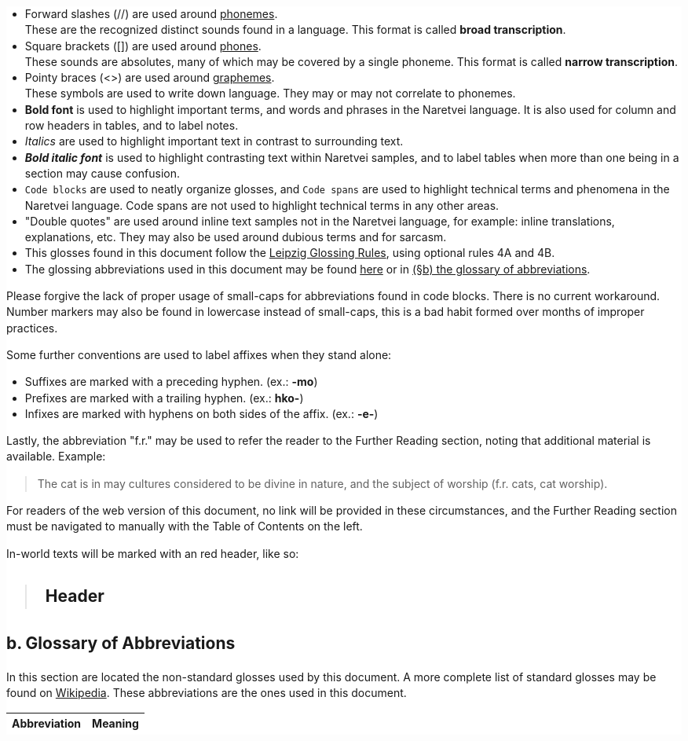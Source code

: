 - Forward slashes (//) are used around [phonemes](http://en.wikipedia.org/wiki/Phoneme).  
  These are the recognized distinct sounds found in a language. This format is called __broad transcription__.
- Square brackets ([]) are used around [phones](http://en.wikipedia.org/wiki/Phone_(linguistics)).   
  These sounds are absolutes, many of which may be covered by a single phoneme. This format is called __narrow transcription__.
- Pointy braces (&lt;&gt;) are used around [graphemes](http://en.wikipedia.org/wiki/Grapheme).  
  These symbols are used to write down language. They may or may not correlate to phonemes.
- __Bold font__ is used to highlight important terms, and words and phrases in the Naretvei language. It is also used for column and row headers in tables, and to label notes.
- _Italics_ are used to highlight important text in contrast to surrounding text.
- ___Bold italic font___ is used to highlight contrasting text within Naretvei samples, and to label tables when more than one being in a section may cause confusion.
- `Code blocks` are used to neatly organize glosses, and `Code spans` are used to highlight technical terms and phenomena in the Naretvei language. Code spans are not used to highlight technical terms in any other areas.
- "Double quotes" are used around inline text samples not in the Naretvei language, for example: inline translations, explanations, etc. They may also be used around dubious terms and for sarcasm.
- This glosses found in this document follow the [Leipzig Glossing Rules](https://www.eva.mpg.de/lingua/resources/glossing-rules.php), using optional rules 4A and 4B.
- The glossing abbreviations used in this document may be found [here](http://en.wikipedia.org/wiki/List_of_glossing_abbreviations) or in [(§b) the glossary of abbreviations](#b).

Please forgive the lack of proper usage of small-caps for abbreviations found in code blocks. There is no current workaround. Number markers may also be found in lowercase instead of small-caps, this is a bad habit formed over months of improper practices.

Some further conventions are used to label affixes when they stand alone:

 - Suffixes are marked with a preceding hyphen. (ex.: __-mo__)
 - Prefixes are marked with a trailing hyphen. (ex.: **hko-**)
 - Infixes are marked with hyphens on both sides of the affix. (ex.: **-e-**)

 Lastly, the abbreviation "f.r." may be used to refer the reader to the Further Reading section, noting that additional material is available. Example:
 
 > The cat is in may cultures considered to be divine in nature, and the subject of worship (f.r. cats, cat worship).

For readers of the web version of this document, no link will be provided in these circumstances, and the Further Reading section must be navigated to manually with the Table of Contents on the left.

In-world texts will be marked with an red header, like so:

> ## <a class="iw" style="margin-left:10px;">Header</a>

## <a name="b">b</a>. Glossary of Abbreviations

In this section are located the non-standard glosses used by this document. A more complete list of standard glosses may be found on [Wikipedia](http://en.wikipedia.org/wiki/List_of_glossing_abbreviations). These abbreviations are the ones used in this document.

<table id="gloss-table"><thead><tr><th style="text-align:left;">Abbreviation</th><th style="text-align:left;">Meaning</th></tr></thead>
  
